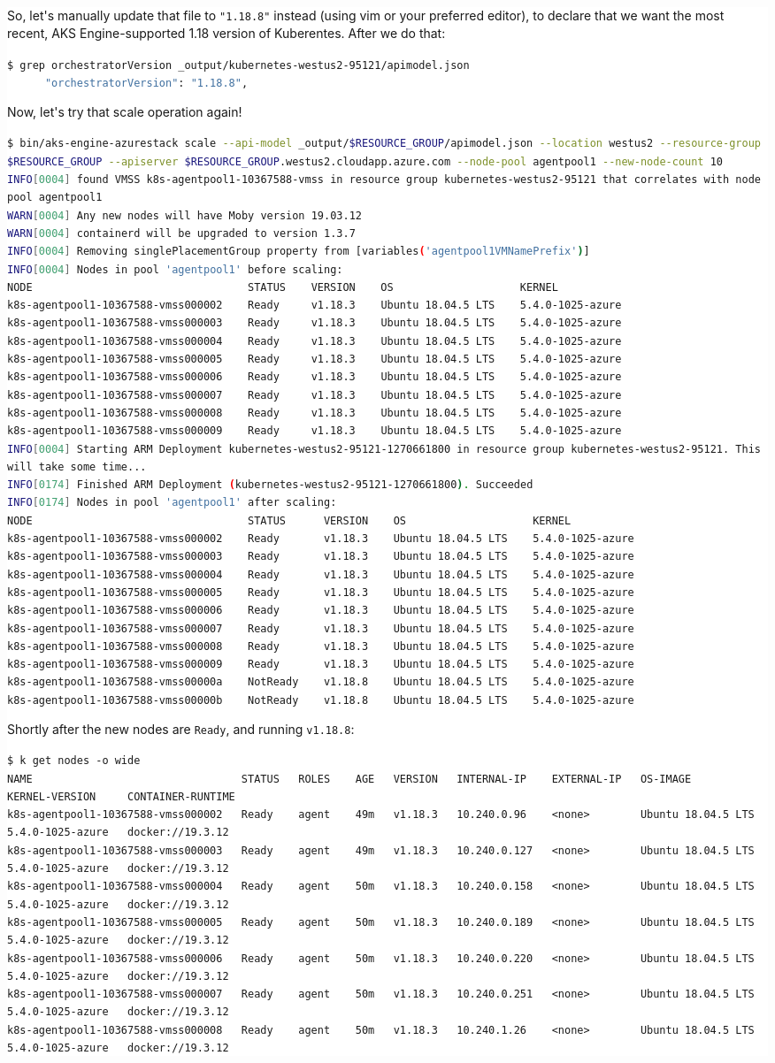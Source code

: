 So, let's manually update that file to `"1.18.8"` instead (using vim or your preferred editor), to declare that we want the most recent, AKS Engine-supported 1.18 version of Kuberentes. After we do that:

```sh
$ grep orchestratorVersion _output/kubernetes-westus2-95121/apimodel.json
      "orchestratorVersion": "1.18.8",
```

Now, let's try that scale operation again!

```sh
$ bin/aks-engine-azurestack scale --api-model _output/$RESOURCE_GROUP/apimodel.json --location westus2 --resource-group $RESOURCE_GROUP --apiserver $RESOURCE_GROUP.westus2.cloudapp.azure.com --node-pool agentpool1 --new-node-count 10
INFO[0004] found VMSS k8s-agentpool1-10367588-vmss in resource group kubernetes-westus2-95121 that correlates with node pool agentpool1
WARN[0004] Any new nodes will have Moby version 19.03.12
WARN[0004] containerd will be upgraded to version 1.3.7
INFO[0004] Removing singlePlacementGroup property from [variables('agentpool1VMNamePrefix')]
INFO[0004] Nodes in pool 'agentpool1' before scaling:
NODE                                  STATUS    VERSION    OS                    KERNEL
k8s-agentpool1-10367588-vmss000002    Ready     v1.18.3    Ubuntu 18.04.5 LTS    5.4.0-1025-azure
k8s-agentpool1-10367588-vmss000003    Ready     v1.18.3    Ubuntu 18.04.5 LTS    5.4.0-1025-azure
k8s-agentpool1-10367588-vmss000004    Ready     v1.18.3    Ubuntu 18.04.5 LTS    5.4.0-1025-azure
k8s-agentpool1-10367588-vmss000005    Ready     v1.18.3    Ubuntu 18.04.5 LTS    5.4.0-1025-azure
k8s-agentpool1-10367588-vmss000006    Ready     v1.18.3    Ubuntu 18.04.5 LTS    5.4.0-1025-azure
k8s-agentpool1-10367588-vmss000007    Ready     v1.18.3    Ubuntu 18.04.5 LTS    5.4.0-1025-azure
k8s-agentpool1-10367588-vmss000008    Ready     v1.18.3    Ubuntu 18.04.5 LTS    5.4.0-1025-azure
k8s-agentpool1-10367588-vmss000009    Ready     v1.18.3    Ubuntu 18.04.5 LTS    5.4.0-1025-azure
INFO[0004] Starting ARM Deployment kubernetes-westus2-95121-1270661800 in resource group kubernetes-westus2-95121. This will take some time...
INFO[0174] Finished ARM Deployment (kubernetes-westus2-95121-1270661800). Succeeded
INFO[0174] Nodes in pool 'agentpool1' after scaling:
NODE                                  STATUS      VERSION    OS                    KERNEL
k8s-agentpool1-10367588-vmss000002    Ready       v1.18.3    Ubuntu 18.04.5 LTS    5.4.0-1025-azure
k8s-agentpool1-10367588-vmss000003    Ready       v1.18.3    Ubuntu 18.04.5 LTS    5.4.0-1025-azure
k8s-agentpool1-10367588-vmss000004    Ready       v1.18.3    Ubuntu 18.04.5 LTS    5.4.0-1025-azure
k8s-agentpool1-10367588-vmss000005    Ready       v1.18.3    Ubuntu 18.04.5 LTS    5.4.0-1025-azure
k8s-agentpool1-10367588-vmss000006    Ready       v1.18.3    Ubuntu 18.04.5 LTS    5.4.0-1025-azure
k8s-agentpool1-10367588-vmss000007    Ready       v1.18.3    Ubuntu 18.04.5 LTS    5.4.0-1025-azure
k8s-agentpool1-10367588-vmss000008    Ready       v1.18.3    Ubuntu 18.04.5 LTS    5.4.0-1025-azure
k8s-agentpool1-10367588-vmss000009    Ready       v1.18.3    Ubuntu 18.04.5 LTS    5.4.0-1025-azure
k8s-agentpool1-10367588-vmss00000a    NotReady    v1.18.8    Ubuntu 18.04.5 LTS    5.4.0-1025-azure
k8s-agentpool1-10367588-vmss00000b    NotReady    v1.18.8    Ubuntu 18.04.5 LTS    5.4.0-1025-azure
```

Shortly after the new nodes are `Ready`, and running `v1.18.8`:

```
$ k get nodes -o wide
NAME                                 STATUS   ROLES    AGE   VERSION   INTERNAL-IP    EXTERNAL-IP   OS-IMAGE             KERNEL-VERSION     CONTAINER-RUNTIME
k8s-agentpool1-10367588-vmss000002   Ready    agent    49m   v1.18.3   10.240.0.96    <none>        Ubuntu 18.04.5 LTS   5.4.0-1025-azure   docker://19.3.12
k8s-agentpool1-10367588-vmss000003   Ready    agent    49m   v1.18.3   10.240.0.127   <none>        Ubuntu 18.04.5 LTS   5.4.0-1025-azure   docker://19.3.12
k8s-agentpool1-10367588-vmss000004   Ready    agent    50m   v1.18.3   10.240.0.158   <none>        Ubuntu 18.04.5 LTS   5.4.0-1025-azure   docker://19.3.12
k8s-agentpool1-10367588-vmss000005   Ready    agent    50m   v1.18.3   10.240.0.189   <none>        Ubuntu 18.04.5 LTS   5.4.0-1025-azure   docker://19.3.12
k8s-agentpool1-10367588-vmss000006   Ready    agent    50m   v1.18.3   10.240.0.220   <none>        Ubuntu 18.04.5 LTS   5.4.0-1025-azure   docker://19.3.12
k8s-agentpool1-10367588-vmss000007   Ready    agent    50m   v1.18.3   10.240.0.251   <none>        Ubuntu 18.04.5 LTS   5.4.0-1025-azure   docker://19.3.12
k8s-agentpool1-10367588-vmss000008   Ready    agent    50m   v1.18.3   10.240.1.26    <none>        Ubuntu 18.04.5 LTS   5.4.0-1025-azure   docker://19.3.12
```